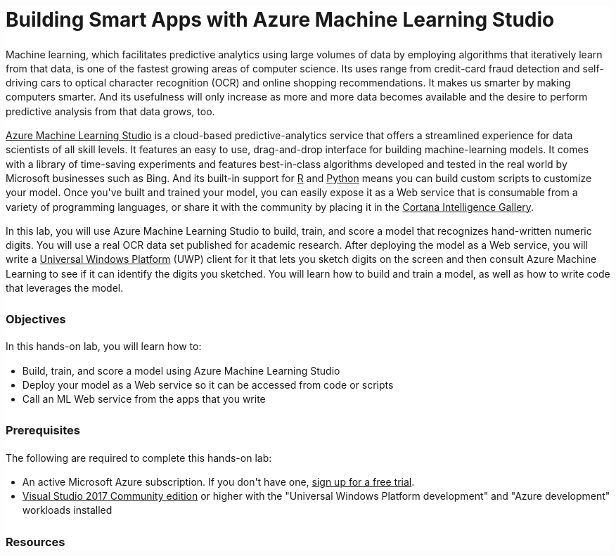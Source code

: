 <a name="HOLTitle"></a>
# Building Smart Apps with Azure Machine Learning Studio #

Machine learning, which facilitates predictive analytics using large volumes of data by employing algorithms that iteratively learn from that data, is one of the fastest growing areas of computer science. Its uses range from credit-card fraud detection and self-driving cars to optical character recognition (OCR) and online shopping recommendations. It makes us smarter by making computers smarter. And its usefulness will only increase as more and more data becomes available and the desire to perform predictive analysis from that data grows, too.

[Azure Machine Learning Studio](https://azure.microsoft.com/services/machine-learning/?WT.mc_id=academiccontent-github-cxa) is a cloud-based predictive-analytics service that offers a streamlined experience for data scientists of all skill levels. It features an easy to use, drag-and-drop interface for building machine-learning models. It comes with a library of time-saving experiments and features best-in-class algorithms developed and tested in the real world by Microsoft businesses such as Bing. And its built-in support for [R](https://www.r-project.org/) and [Python](https://www.python.org/) means you can build custom scripts  to customize your model. Once you've built and trained your model, you can easily expose it as a Web service that is consumable from a variety of programming languages, or share it with the community by placing it in the [Cortana Intelligence Gallery](https://gallery.cortanaintelligence.com/).

In this lab, you will use Azure Machine Learning Studio to build, train, and score a model that recognizes hand-written numeric digits. You will use a real OCR data set published for academic research. After deploying the model as a Web service, you will write a [Universal Windows Platform](https://msdn.microsoft.com/windows/uwp/get-started/whats-a-uwp?WT.mc_id=academiccontent-github-cxa) (UWP) client for it that lets you sketch digits on the screen and then consult Azure Machine Learning to see if it can identify the digits you sketched. You will learn how to build and train a model, as well as how to write code that leverages the model.

<a name="Objectives"></a>
### Objectives ###

In this hands-on lab, you will learn how to:

- Build, train, and score a model using Azure Machine Learning Studio
- Deploy your model as a Web service so it can be accessed from code or scripts
- Call an ML Web service from the apps that you write

<a name="Prerequisites"></a>
### Prerequisites ###

The following are required to complete this hands-on lab:

- An active Microsoft Azure subscription. If you don't have one, [sign up for a free trial](https://aka.ms/WATK-FreeTrial).
- [Visual Studio 2017 Community edition](https://www.visualstudio.com/products/visual-studio-community-vs.aspx?WT.mc_id=academiccontent-github-cxa) or higher with the "Universal Windows Platform development" and "Azure development" workloads installed

<a name="Resources"></a>
### Resources ###
